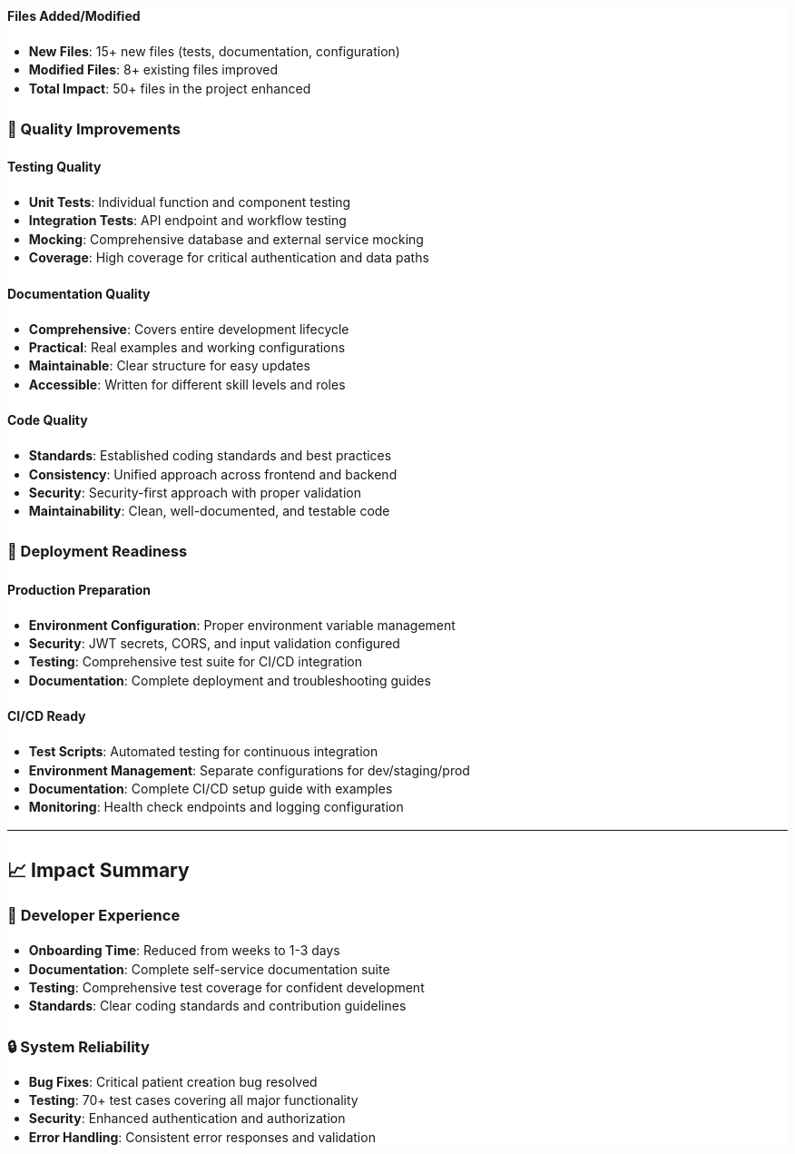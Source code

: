 #### Files Added/Modified
- **New Files**: 15+ new files (tests, documentation, configuration)
- **Modified Files**: 8+ existing files improved
- **Total Impact**: 50+ files in the project enhanced

### 🎯 Quality Improvements

#### Testing Quality
- **Unit Tests**: Individual function and component testing
- **Integration Tests**: API endpoint and workflow testing
- **Mocking**: Comprehensive database and external service mocking
- **Coverage**: High coverage for critical authentication and data paths

#### Documentation Quality
- **Comprehensive**: Covers entire development lifecycle
- **Practical**: Real examples and working configurations
- **Maintainable**: Clear structure for easy updates
- **Accessible**: Written for different skill levels and roles

#### Code Quality
- **Standards**: Established coding standards and best practices
- **Consistency**: Unified approach across frontend and backend
- **Security**: Security-first approach with proper validation
- **Maintainability**: Clean, well-documented, and testable code

### 🚀 Deployment Readiness

#### Production Preparation
- **Environment Configuration**: Proper environment variable management
- **Security**: JWT secrets, CORS, and input validation configured
- **Testing**: Comprehensive test suite for CI/CD integration
- **Documentation**: Complete deployment and troubleshooting guides

#### CI/CD Ready
- **Test Scripts**: Automated testing for continuous integration
- **Environment Management**: Separate configurations for dev/staging/prod
- **Documentation**: Complete CI/CD setup guide with examples
- **Monitoring**: Health check endpoints and logging configuration

---

## 📈 Impact Summary

### 🎯 **Developer Experience**
- **Onboarding Time**: Reduced from weeks to 1-3 days
- **Documentation**: Complete self-service documentation suite
- **Testing**: Comprehensive test coverage for confident development
- **Standards**: Clear coding standards and contribution guidelines

### 🔒 **System Reliability**
- **Bug Fixes**: Critical patient creation bug resolved
- **Testing**: 70+ test cases covering all major functionality
- **Security**: Enhanced authentication and authorization
- **Error Handling**: Consistent error responses and validation
